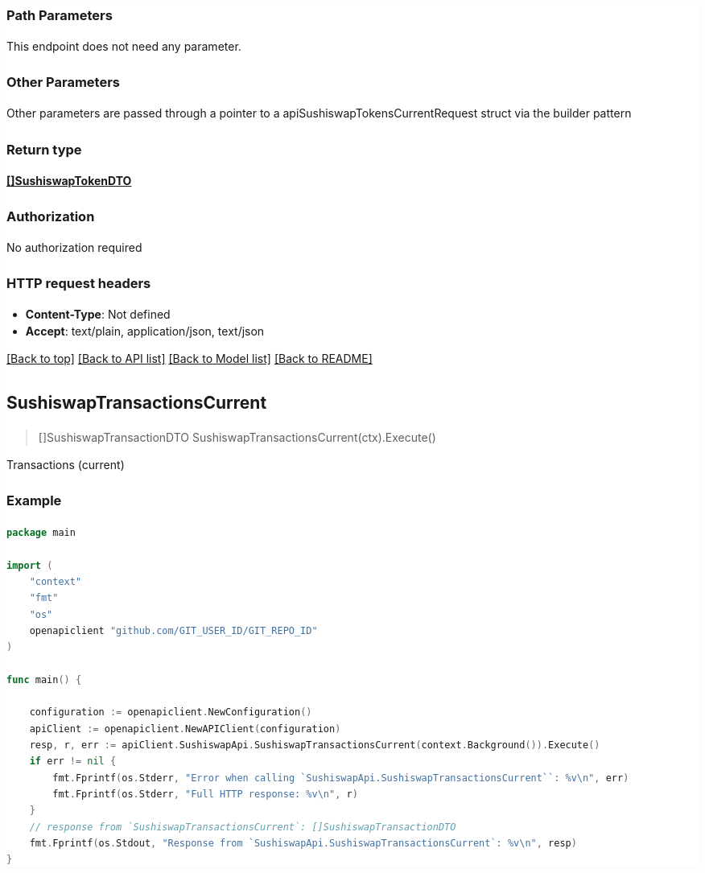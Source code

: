 ### Path Parameters

This endpoint does not need any parameter.

### Other Parameters

Other parameters are passed through a pointer to a apiSushiswapTokensCurrentRequest struct via the builder pattern


### Return type

[**[]SushiswapTokenDTO**](SushiswapTokenDTO.md)

### Authorization

No authorization required

### HTTP request headers

- **Content-Type**: Not defined
- **Accept**: text/plain, application/json, text/json

[[Back to top]](#) [[Back to API list]](../README.md#documentation-for-api-endpoints)
[[Back to Model list]](../README.md#documentation-for-models)
[[Back to README]](../README.md)


## SushiswapTransactionsCurrent

> []SushiswapTransactionDTO SushiswapTransactionsCurrent(ctx).Execute()

Transactions (current)



### Example

```go
package main

import (
    "context"
    "fmt"
    "os"
    openapiclient "github.com/GIT_USER_ID/GIT_REPO_ID"
)

func main() {

    configuration := openapiclient.NewConfiguration()
    apiClient := openapiclient.NewAPIClient(configuration)
    resp, r, err := apiClient.SushiswapApi.SushiswapTransactionsCurrent(context.Background()).Execute()
    if err != nil {
        fmt.Fprintf(os.Stderr, "Error when calling `SushiswapApi.SushiswapTransactionsCurrent``: %v\n", err)
        fmt.Fprintf(os.Stderr, "Full HTTP response: %v\n", r)
    }
    // response from `SushiswapTransactionsCurrent`: []SushiswapTransactionDTO
    fmt.Fprintf(os.Stdout, "Response from `SushiswapApi.SushiswapTransactionsCurrent`: %v\n", resp)
}
```
